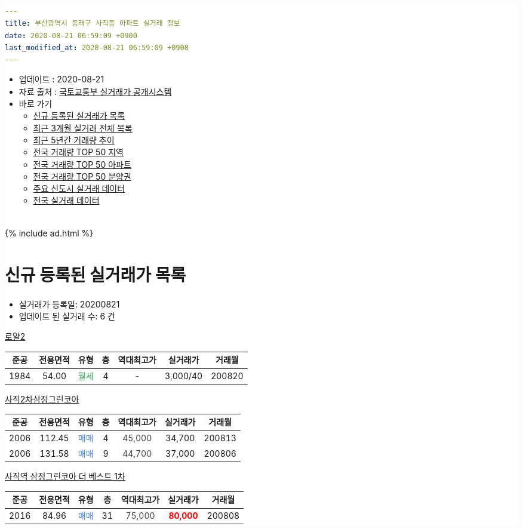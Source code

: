 ```yaml
---
title: 부산광역시 동래구 사직동 아파트 실거래 정보
date: 2020-08-21 06:59:09 +0900
last_modified_at: 2020-08-21 06:59:09 +0900
---
```


* 업데이트 : 2020-08-21
* 자료 출처 : [국토교통부 실거래가 공개시스템](http://rt.molit.go.kr)
* 바로 가기
    * [신규 등록된 실거래가 목록](#신규-등록된-실거래가-목록)
    * [최근 3개월 실거래 전체 목록](#최근-3개월-실거래-전체-목록)
    * [최근 5년간 거래량 추이](#최근-5년간-거래량-추이)
    * [전국 거래량 TOP 50 지역](https://inasie.github.io/apt-trade-info/최근-3개월-전국에서-가장-거래가-많이-발생한-지역)
    * [전국 거래량 TOP 50 아파트](https://inasie.github.io/apt-trade-info/최근-3개월-전국에서-가장-거래가-많이-발생한-아파트)
    * [전국 거래량 TOP 50 분양권](https://inasie.github.io/apt-trade-info/최근-3개월-전국에서-가장-거래가-많이-발생한-분양권)
    * [주요 신도시 실거래 데이터](https://inasie.github.io/apt-trade-info/주요-신도시)
    * [전국 실거래 데이터](https://inasie.github.io/apt-trade-info/전국)
<br>
{% include ad.html %}
<br>

# 신규 등록된 실거래가 목록
* 실거래가 등록일: 20200821
* 업데이트 된 실거래 수: 6 건


[로얄2](https://search.naver.com/search.naver?query=%EB%B6%80%EC%82%B0%EA%B4%91%EC%97%AD%EC%8B%9C+%EB%8F%99%EB%9E%98%EA%B5%AC+%EC%82%AC%EC%A7%81%EB%8F%99+%EB%A1%9C%EC%96%842)

|준공|전용면적|유형|층|역대최고가|실거래가|거래월|
|:---:|:---:|:---:|:---:|:---:|:---:|:---:|
|1984|54.00|<span style="color:#34a853">월세</span>|4|<span style="color:#444444">-</span>|3,000/40|200820|

[사직2차삼정그린코아](https://search.naver.com/search.naver?query=%EB%B6%80%EC%82%B0%EA%B4%91%EC%97%AD%EC%8B%9C+%EB%8F%99%EB%9E%98%EA%B5%AC+%EC%82%AC%EC%A7%81%EB%8F%99+%EC%82%AC%EC%A7%812%EC%B0%A8%EC%82%BC%EC%A0%95%EA%B7%B8%EB%A6%B0%EC%BD%94%EC%95%84)

|준공|전용면적|유형|층|역대최고가|실거래가|거래월|
|:---:|:---:|:---:|:---:|:---:|:---:|:---:|
|2006|112.45|<span style="color:#4285f3">매매</span>|4|<span style="color:#444444">45,000</span>|34,700|200813|
|2006|131.58|<span style="color:#4285f3">매매</span>|9|<span style="color:#444444">44,700</span>|37,000|200806|

[사직역 삼정그린코아 더 베스트 1차](https://search.naver.com/search.naver?query=%EB%B6%80%EC%82%B0%EA%B4%91%EC%97%AD%EC%8B%9C+%EB%8F%99%EB%9E%98%EA%B5%AC+%EC%82%AC%EC%A7%81%EB%8F%99+%EC%82%AC%EC%A7%81%EC%97%AD+%EC%82%BC%EC%A0%95%EA%B7%B8%EB%A6%B0%EC%BD%94%EC%95%84+%EB%8D%94+%EB%B2%A0%EC%8A%A4%ED%8A%B8+1%EC%B0%A8)

|준공|전용면적|유형|층|역대최고가|실거래가|거래월|
|:---:|:---:|:---:|:---:|:---:|:---:|:---:|
|2016|84.96|<span style="color:#4285f3">매매</span>|31|<span style="color:#444444">75,000</span>|<b><span style="color:#ff0000">80,000</span></b>|200808|
